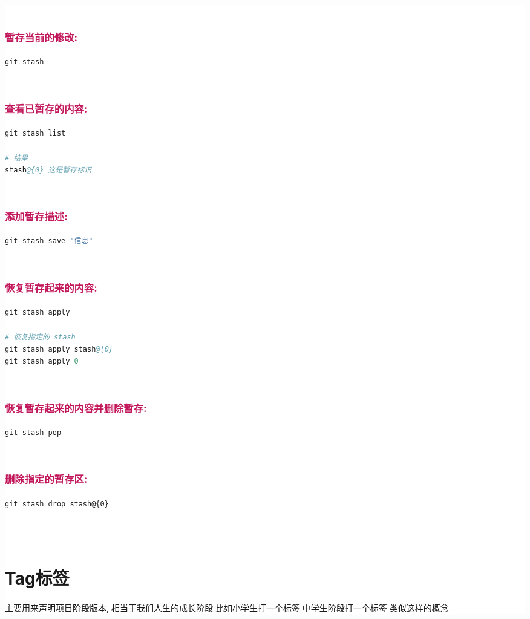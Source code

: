 <br>

### <font color="#C2185B">暂存当前的修改:</font>
```
git stash
``` 

<br>

### <font color="#C2185B">查看已暂存的内容:</font>
```s
git stash list

# 结果
stash@{0} 这是暂存标识
``` 

<br>

### <font color="#C2185B">添加暂存描述:</font>
```s
git stash save "信息"
``` 

<br>

### <font color="#C2185B">恢复暂存起来的内容:</font>
```s
git stash apply

# 恢复指定的 stash
git stash apply stash@{0}
git stash apply 0
```

<br>

### <font color="#C2185B">恢复暂存起来的内容并删除暂存:</font>
```
git stash pop
```

<br>

### <font color="#C2185B">删除指定的暂存区:</font>
```
git stash drop stash@{0}
```

<br><br>

# Tag标签
主要用来声明项目阶段版本, 相当于我们人生的成长阶段 比如小学生打一个标签 中学生阶段打一个标签 类似这样的概念
